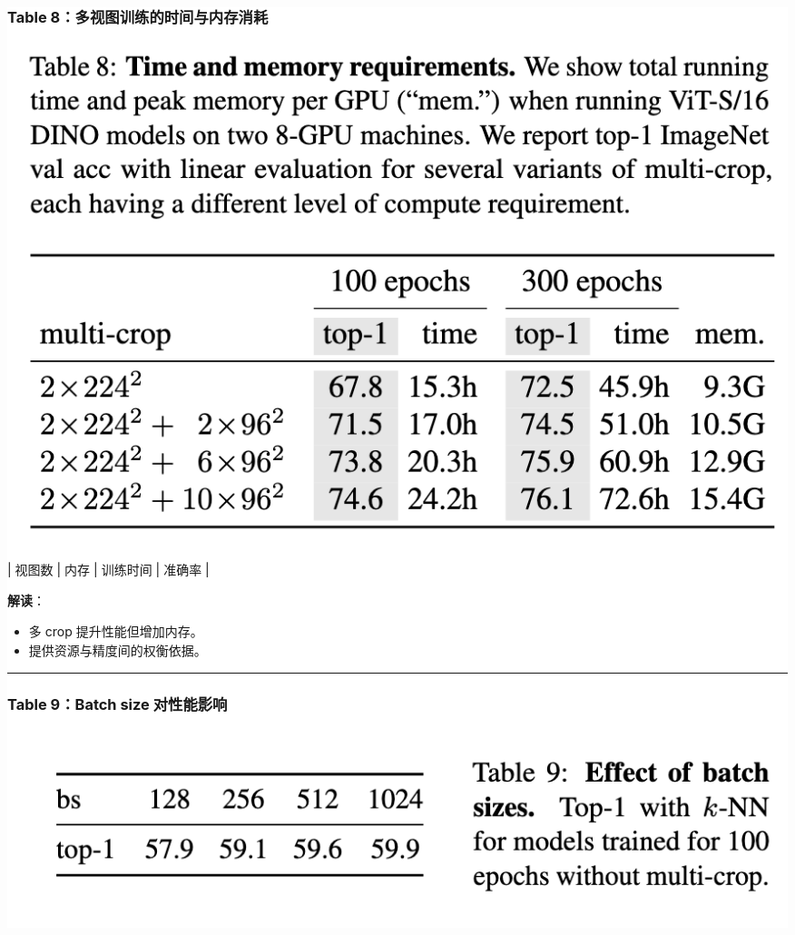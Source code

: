
### **Table 8：多视图训练的时间与内存消耗**
![img_14.png](img/img_14.png)

| 视图数 | 内存 | 训练时间 | 准确率 |

**解读**：
- 多 crop 提升性能但增加内存。
- 提供资源与精度间的权衡依据。

---

### **Table 9：Batch size 对性能影响**
![img_15.png](img/img_15.png)

